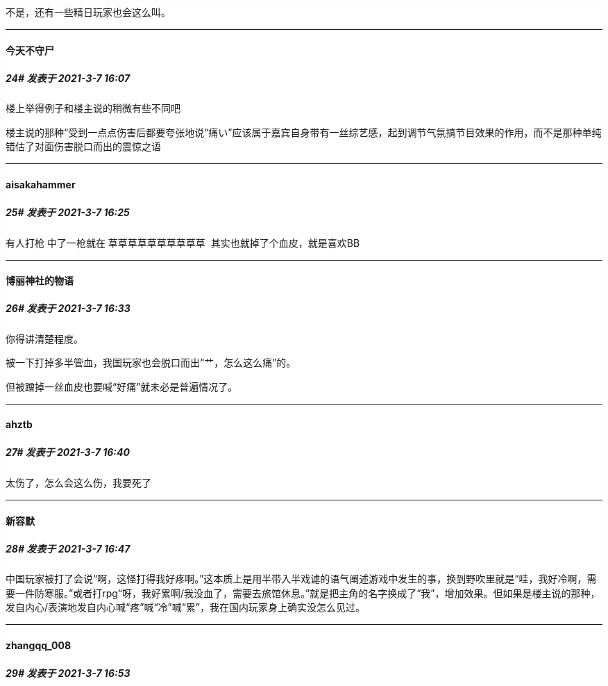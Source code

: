 
不是，还有一些精日玩家也会这么叫。


*****

####  今天不守尸  
##### 24#       发表于 2021-3-7 16:07


楼上举得例子和楼主说的稍微有些不同吧

楼主说的那种“受到一点点伤害后都要夸张地说“痛い”应该属于嘉宾自身带有一丝综艺感，起到调节气氛搞节目效果的作用，而不是那种单纯错估了对面伤害脱口而出的震惊之语


*****

####  aisakahammer  
##### 25#       发表于 2021-3-7 16:25


 有人打枪 中了一枪就在 草草草草草草草草草草  其实也就掉了个血皮，就是喜欢BB


*****

####  博丽神社的物语  
##### 26#       发表于 2021-3-7 16:33


你得讲清楚程度。

被一下打掉多半管血，我国玩家也会脱口而出“艹，怎么这么痛”的。

但被蹭掉一丝血皮也要喊“好痛”就未必是普遍情况了。


*****

####  ahztb  
##### 27#       发表于 2021-3-7 16:40


太伤了，怎么会这么伤，我要死了


*****

####  新容默  
##### 28#       发表于 2021-3-7 16:47


中国玩家被打了会说“啊，这怪打得我好疼啊。”这本质上是用半带入半戏谑的语气阐述游戏中发生的事，换到野吹里就是“哇，我好冷啊，需要一件防寒服。”或者打rpg“呀，我好累啊/我没血了，需要去旅馆休息。”就是把主角的名字换成了“我”，增加效果。但如果是楼主说的那种，发自内心/表演地发自内心喊“疼”喊“冷”喊“累”，我在国内玩家身上确实没怎么见过。


*****

####  zhangqq_008  
##### 29#       发表于 2021-3-7 16:53
